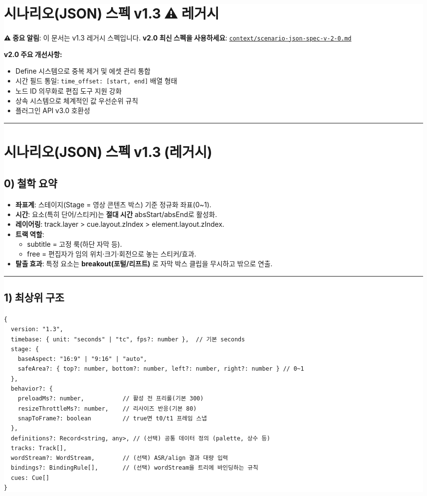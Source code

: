 # 시나리오(JSON) 스펙 v1.3 ⚠️ 레거시

**⚠️ 중요 알림**: 이 문서는 v1.3 레거시 스펙입니다. **v2.0 최신 스펙을 사용하세요**: [`context/scenario-json-spec-v-2-0.md`](./scenario-json-spec-v-2-0.md)

**v2.0 주요 개선사항:**
- Define 시스템으로 중복 제거 및 에셋 관리 통합  
- 시간 필드 통일: `time_offset: [start, end]` 배열 형태
- 노드 ID 의무화로 편집 도구 지원 강화
- 상속 시스템으로 체계적인 값 우선순위 규칙
- 플러그인 API v3.0 호환성

---

# 시나리오(JSON) 스펙 v1.3 (레거시)

## **0) 철학 요약**

- **좌표계**: 스테이지(Stage = 영상 콘텐츠 박스) 기준 정규화 좌표(0~1).
- **시간**: 요소(특히 단어/스티커)는 **절대 시간** absStart/absEnd로 활성화.
- **레이어링**: track.layer > cue.layout.zIndex > element.layout.zIndex.
- **트랙 역할**:
    - subtitle = 고정 룩(하단 자막 등).
    - free = 편집자가 임의 위치·크기·회전으로 놓는 스티커/효과.
- **탈출 효과**: 특정 요소는 **breakout(포털/리프트)** 로 자막 박스 클립을 무시하고 밖으로 연출.

---

## **1) 최상위 구조**

```tsx
{
  version: "1.3",
  timebase: { unit: "seconds" | "tc", fps?: number },  // 기본 seconds
  stage: {
    baseAspect: "16:9" | "9:16" | "auto",
    safeArea?: { top?: number, bottom?: number, left?: number, right?: number } // 0~1
  },
  behavior?: {
    preloadMs?: number,           // 활성 전 프리롤(기본 300)
    resizeThrottleMs?: number,    // 리사이즈 반응(기본 80)
    snapToFrame?: boolean         // true면 t0/t1 프레임 스냅
  },
  definitions?: Record<string, any>, // (선택) 공통 데이터 정의 (palette, 상수 등)
  tracks: Track[],
  wordStream?: WordStream,        // (선택) ASR/align 결과 대량 입력
  bindings?: BindingRule[],       // (선택) wordStream을 트리에 바인딩하는 규칙
  cues: Cue[]
}
```
